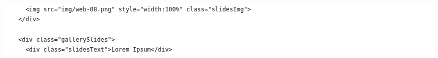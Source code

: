           <img src="img/web-08.png" style="width:100%" class="slidesImg">
        </div>
        
        <div class="gallerySlides">
          <div class="slidesText">Lorem Ipsum</div>
